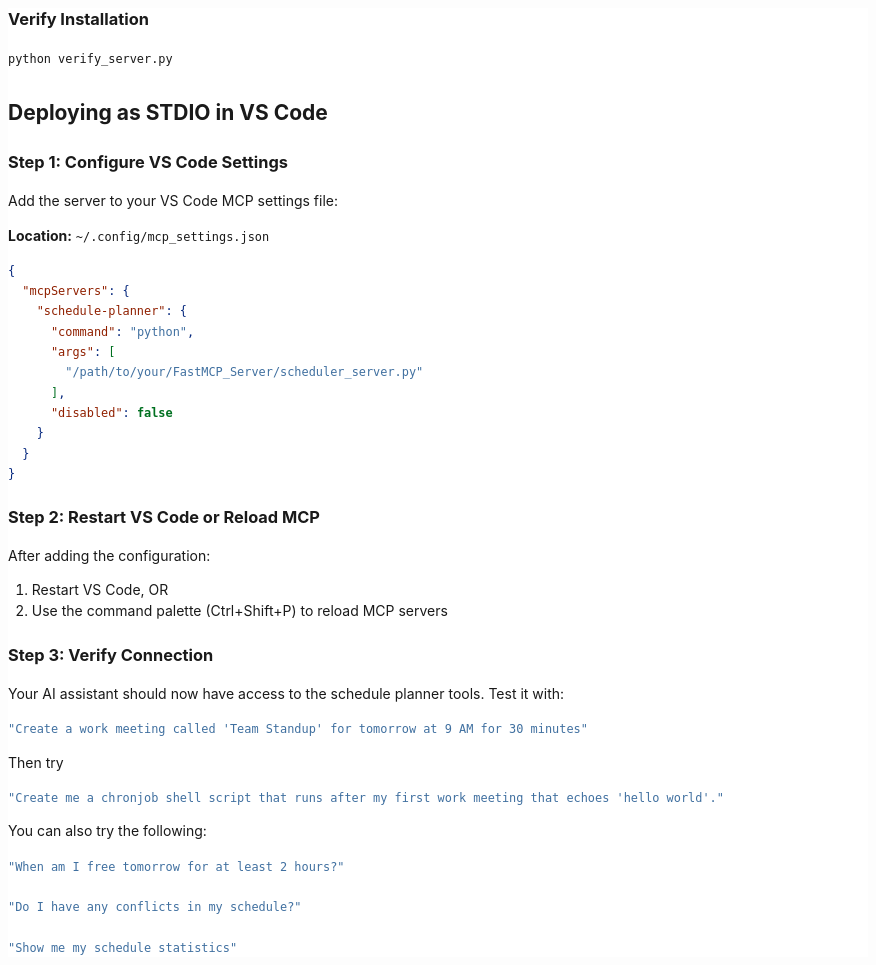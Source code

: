 ### Verify Installation

```bash
python verify_server.py
```

## Deploying as STDIO in VS Code

### Step 1: Configure VS Code Settings

Add the server to your VS Code MCP settings file:

**Location:** `~/.config/mcp_settings.json`

```json
{
  "mcpServers": {
    "schedule-planner": {
      "command": "python",
      "args": [
        "/path/to/your/FastMCP_Server/scheduler_server.py"
      ],
      "disabled": false
    }
  }
}
```

### Step 2: Restart VS Code or Reload MCP

After adding the configuration:
1. Restart VS Code, OR
2. Use the command palette (Ctrl+Shift+P) to reload MCP servers

### Step 3: Verify Connection

Your AI assistant should now have access to the schedule planner tools. Test it with:

```bash
"Create a work meeting called 'Team Standup' for tomorrow at 9 AM for 30 minutes"
```

Then try

```bash
"Create me a chronjob shell script that runs after my first work meeting that echoes 'hello world'."
```

You can also try the following:

```bash
"When am I free tomorrow for at least 2 hours?"

"Do I have any conflicts in my schedule?"

"Show me my schedule statistics"
```
